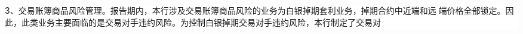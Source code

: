3、交易账簿商品风险管理。报告期内，本行涉及交易账簿商品风险的业务为白银掉期套利业务，掉期合约中近端和远
端价格全部锁定。因此，此类业务主要面临的是交易对手违约风险。为控制白银掉期交易对手违约风险，本行制定了交易对
